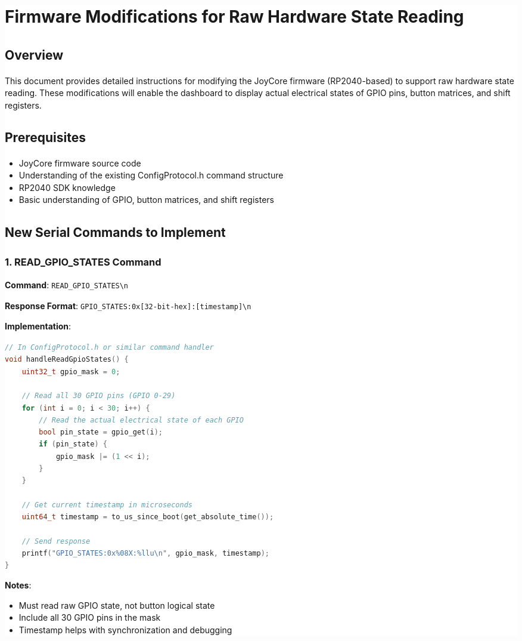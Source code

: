 # Firmware Modifications for Raw Hardware State Reading

## Overview

This document provides detailed instructions for modifying the JoyCore firmware (RP2040-based) to support raw hardware state reading. These modifications will enable the dashboard to display actual electrical states of GPIO pins, button matrices, and shift registers.

## Prerequisites

- JoyCore firmware source code
- Understanding of the existing ConfigProtocol.h command structure
- RP2040 SDK knowledge
- Basic understanding of GPIO, button matrices, and shift registers

## New Serial Commands to Implement

### 1. READ_GPIO_STATES Command

**Command**: `READ_GPIO_STATES\n`

**Response Format**: `GPIO_STATES:0x[32-bit-hex]:[timestamp]\n`

**Implementation**:

```cpp
// In ConfigProtocol.h or similar command handler
void handleReadGpioStates() {
    uint32_t gpio_mask = 0;
    
    // Read all 30 GPIO pins (GPIO 0-29)
    for (int i = 0; i < 30; i++) {
        // Read the actual electrical state of each GPIO
        bool pin_state = gpio_get(i);
        if (pin_state) {
            gpio_mask |= (1 << i);
        }
    }
    
    // Get current timestamp in microseconds
    uint64_t timestamp = to_us_since_boot(get_absolute_time());
    
    // Send response
    printf("GPIO_STATES:0x%08X:%llu\n", gpio_mask, timestamp);
}
```

**Notes**:
- Must read raw GPIO state, not button logical state
- Include all 30 GPIO pins in the mask
- Timestamp helps with synchronization and debugging
